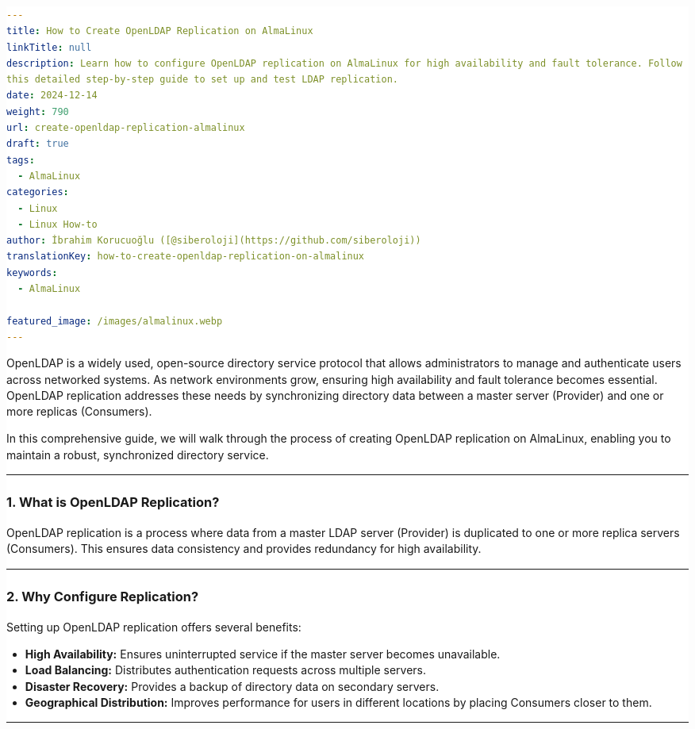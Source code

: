 ```yaml
---
title: How to Create OpenLDAP Replication on AlmaLinux
linkTitle: null
description: Learn how to configure OpenLDAP replication on AlmaLinux for high availability and fault tolerance. Follow this detailed step-by-step guide to set up and test LDAP replication.
date: 2024-12-14
weight: 790
url: create-openldap-replication-almalinux
draft: true
tags:
  - AlmaLinux
categories:
  - Linux
  - Linux How-to
author: İbrahim Korucuoğlu ([@siberoloji](https://github.com/siberoloji))
translationKey: how-to-create-openldap-replication-on-almalinux
keywords:
  - AlmaLinux

featured_image: /images/almalinux.webp
---
```

OpenLDAP is a widely used, open-source directory service protocol that allows administrators to manage and authenticate users across networked systems. As network environments grow, ensuring high availability and fault tolerance becomes essential. OpenLDAP replication addresses these needs by synchronizing directory data between a master server (Provider) and one or more replicas (Consumers).

In this comprehensive guide, we will walk through the process of creating OpenLDAP replication on AlmaLinux, enabling you to maintain a robust, synchronized directory service.

---

### **1. What is OpenLDAP Replication?**

OpenLDAP replication is a process where data from a master LDAP server (Provider) is duplicated to one or more replica servers (Consumers). This ensures data consistency and provides redundancy for high availability.

---

### **2. Why Configure Replication?**

Setting up OpenLDAP replication offers several benefits:

- **High Availability:** Ensures uninterrupted service if the master server becomes unavailable.
- **Load Balancing:** Distributes authentication requests across multiple servers.
- **Disaster Recovery:** Provides a backup of directory data on secondary servers.
- **Geographical Distribution:** Improves performance for users in different locations by placing Consumers closer to them.

---
